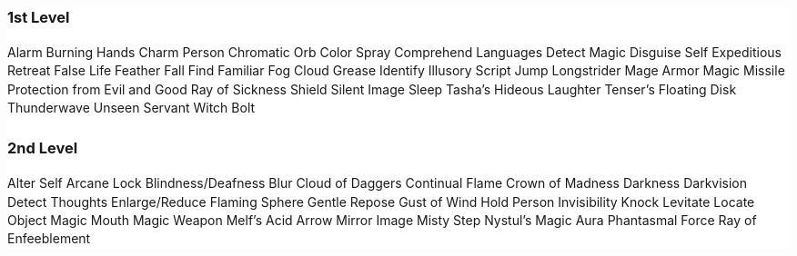 ### 1st Level

Alarm
Burning Hands
Charm Person
Chromatic Orb
Color Spray
Comprehend Languages
Detect Magic
Disguise Self
Expeditious Retreat
False Life
Feather Fall
Find Familiar
Fog Cloud
Grease
Identify
Illusory Script
Jump
Longstrider
Mage Armor
Magic Missile
Protection from
Evil and Good
Ray of Sickness
Shield
Silent Image
Sleep
Tasha’s Hideous Laughter
Tenser’s Floating Disk
Thunderwave
Unseen Servant
Witch Bolt

### 2nd Level

Alter Self
Arcane Lock
Blindness/Deafness
Blur
Cloud of Daggers
Continual Flame
Crown of Madness
Darkness
Darkvision
Detect Thoughts
Enlarge/Reduce
Flaming Sphere
Gentle Repose
Gust of Wind
Hold Person
Invisibility
Knock
Levitate
Locate Object
Magic Mouth
Magic Weapon
Melf’s Acid Arrow
Mirror Image
Misty Step
Nystul’s Magic Aura
Phantasmal Force
Ray of Enfeeblement